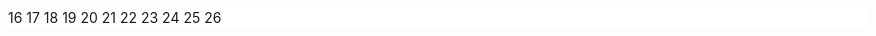 16
17
18
19
20
21
22
23
24
25
26
<!DOCTYPE html>
<html>
<head>
    <title>Trivia Game</title>
    <script>
        function fetchScore() {
            var xhr = new XMLHttpRequest();
            xhr.open("POST", "/score", true);
            xhr.setRequestHeader("Content-Type", "application/x-www-form-urlencoded");

            xhr.onreadystatechange = function() {
                if (this.readyState === XMLHttpRequest.DONE &amp;&amp; this.status === 200) {
                    var result = JSON.parse(xhr.responseText);
                    var scoreDiv = document.getElementById("score");
                    scoreDiv.textContent = "Your log loss for this question is: " + result.user_log_loss + ". You did " + result.comparison + " than the average player on this question.";

                    var nextButton = document.createElement('a');
                    nextButton.href = "/question?id=" + (parseInt(document.getElementById('id').value) + 1);
                    nextButton.textContent = "Next Question";
                    document.body.appendChild(nextButton);
                }
            }

            var guess = document.getElementById("guess").value;
            var id = document.getElementById("id").value;
            xhr.send("guess

User
Please continue

Assistant
Apologies for the cutoff in the previous message. Here is the completion of the question.html file:

 1
 2
 3
 4
 5
 6
 7
 8
 9
10
11
12
13
14
15
16
17
18
19
20
21